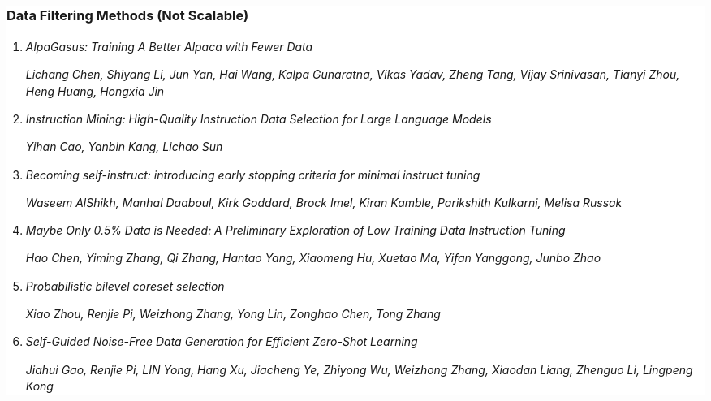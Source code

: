 ### Data Filtering Methods (Not Scalable)

1. *AlpaGasus: Training A Better Alpaca with Fewer Data*

    *Lichang Chen, Shiyang Li, Jun Yan, Hai Wang, Kalpa Gunaratna, Vikas Yadav, Zheng Tang, Vijay Srinivasan, Tianyi Zhou, Heng Huang, Hongxia Jin*  

1. *Instruction Mining: High-Quality Instruction Data Selection for Large Language Models*

    *Yihan Cao, Yanbin Kang, Lichao Sun* 

1. *Becoming self-instruct: introducing early stopping criteria for minimal instruct tuning*

    *Waseem AlShikh, Manhal Daaboul, Kirk Goddard, Brock Imel, Kiran Kamble, Parikshith Kulkarni, Melisa Russak* 

1. *Maybe Only 0.5% Data is Needed: A Preliminary Exploration of Low Training Data Instruction Tuning*

    *Hao Chen, Yiming Zhang, Qi Zhang, Hantao Yang, Xiaomeng Hu, Xuetao Ma, Yifan Yanggong, Junbo Zhao* 

1. *Probabilistic bilevel coreset selection*

    *Xiao Zhou, Renjie Pi, Weizhong Zhang, Yong Lin, Zonghao Chen, Tong Zhang* 

1. *Self-Guided Noise-Free Data Generation for Efficient Zero-Shot Learning*

    *Jiahui Gao, Renjie Pi, LIN Yong, Hang Xu, Jiacheng Ye, Zhiyong Wu, Weizhong Zhang, Xiaodan Liang, Zhenguo Li, Lingpeng Kong* 

